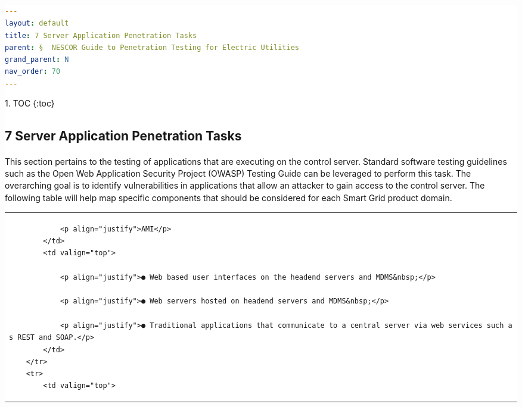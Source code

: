 ```yaml
---
layout: default
title: 7 Server Application Penetration Tasks     
parent: §  NESCOR Guide to Penetration Testing for Electric Utilities 
grand_parent: N 
nav_order: 70 
---
```

<style>
.dont-break-out {
  /* These are technically the same, but use both */
  overflow-wrap: break-word;
  word-wrap: break-word;

  -ms-word-break: break-all;
  /* This is the dangerous one in WebKit, as it breaks things wherever */
  word-break: break-all;
  /* Instead use this non-standard one: */
  word-break: break-word;
}
</style>

<div class="dont-break-out" markdown="1">
1. TOC
{:toc}

## 7 Server Application Penetration Tasks
This section pertains to the testing of applications that are executing on the control server. Standard software testing guidelines such as the Open Web Application Security Project (OWASP) Testing Guide can be leveraged to perform this task. The overarching goal is to identify vulnerabilities in applications that allow an attacker to gain access to the control server. The following table will help map specific components that should be considered for each Smart Grid product domain.

<table cellpadding="0" cellspacing="0">
	<tbody>
		<tr>
			<td valign="top">

				<p align="justify">AMI</p>
			</td>
			<td valign="top">

				<p align="justify">● Web based user interfaces on the headend servers and MDMS&nbsp;</p>

				<p align="justify">● Web servers hosted on headend servers and MDMS&nbsp;</p>

				<p align="justify">● Traditional applications that communicate to a central server via web services such as REST and SOAP.</p>
			</td>
		</tr>
		<tr>
			<td valign="top">
